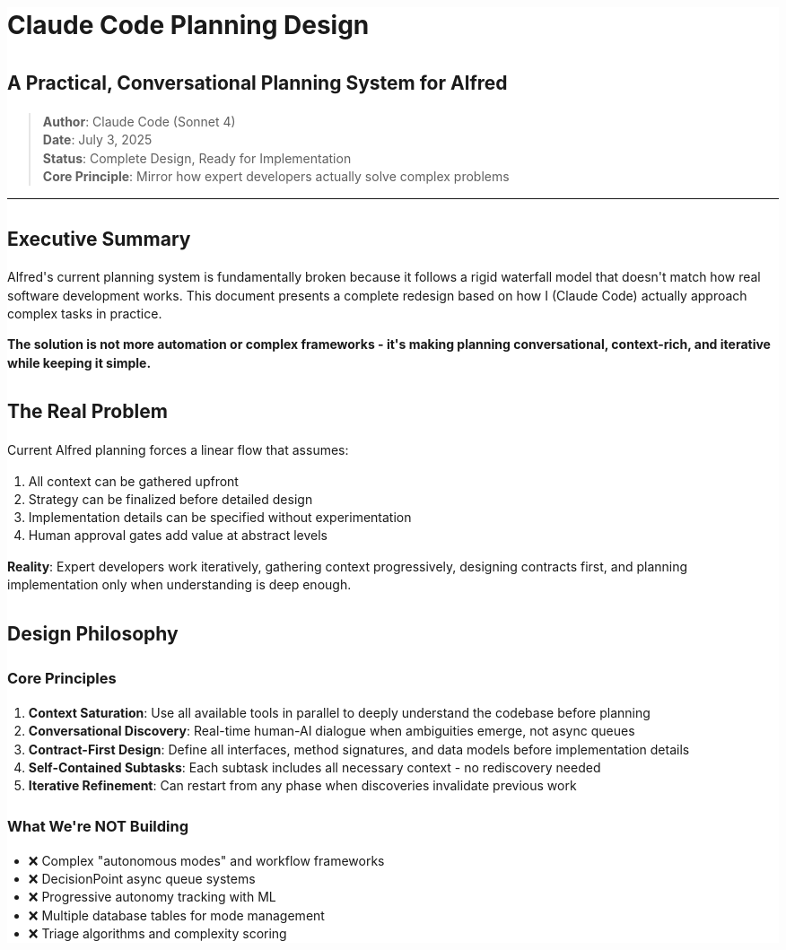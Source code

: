 # Claude Code Planning Design
## A Practical, Conversational Planning System for Alfred

> **Author**: Claude Code (Sonnet 4)  
> **Date**: July 3, 2025  
> **Status**: Complete Design, Ready for Implementation  
> **Core Principle**: Mirror how expert developers actually solve complex problems  

---

## Executive Summary

Alfred's current planning system is fundamentally broken because it follows a rigid waterfall model that doesn't match how real software development works. This document presents a complete redesign based on how I (Claude Code) actually approach complex tasks in practice.

**The solution is not more automation or complex frameworks - it's making planning conversational, context-rich, and iterative while keeping it simple.**

## The Real Problem

Current Alfred planning forces a linear flow that assumes:
1. All context can be gathered upfront
2. Strategy can be finalized before detailed design
3. Implementation details can be specified without experimentation
4. Human approval gates add value at abstract levels

**Reality**: Expert developers work iteratively, gathering context progressively, designing contracts first, and planning implementation only when understanding is deep enough.

## Design Philosophy

### Core Principles

1. **Context Saturation**: Use all available tools in parallel to deeply understand the codebase before planning
2. **Conversational Discovery**: Real-time human-AI dialogue when ambiguities emerge, not async queues
3. **Contract-First Design**: Define all interfaces, method signatures, and data models before implementation details
4. **Self-Contained Subtasks**: Each subtask includes all necessary context - no rediscovery needed
5. **Iterative Refinement**: Can restart from any phase when discoveries invalidate previous work

### What We're NOT Building

- ❌ Complex "autonomous modes" and workflow frameworks
- ❌ DecisionPoint async queue systems  
- ❌ Progressive autonomy tracking with ML
- ❌ Multiple database tables for mode management
- ❌ Triage algorithms and complexity scoring
